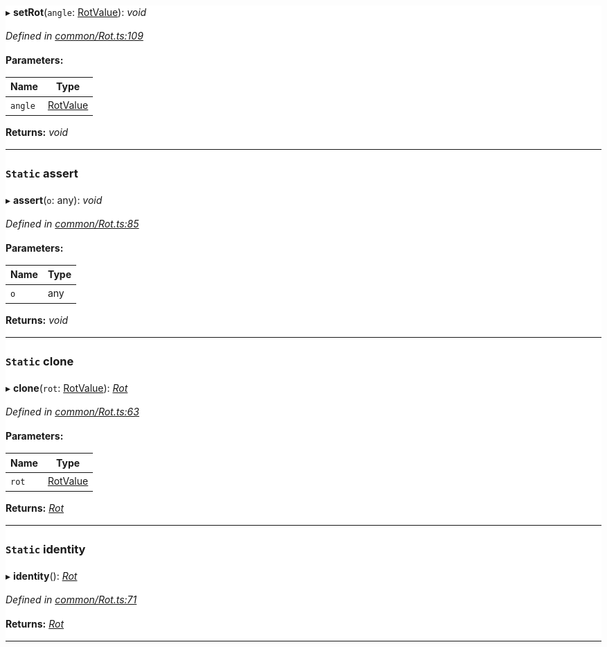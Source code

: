 ▸ **setRot**(`angle`: [RotValue](../interfaces/rotvalue.md)): *void*

*Defined in [common/Rot.ts:109](https://github.com/shakiba/planck.js/blob/5b96d95/src/common/Rot.ts#L109)*

**Parameters:**

Name | Type |
------ | ------ |
`angle` | [RotValue](../interfaces/rotvalue.md) |

**Returns:** *void*

___

### `Static` assert

▸ **assert**(`o`: any): *void*

*Defined in [common/Rot.ts:85](https://github.com/shakiba/planck.js/blob/5b96d95/src/common/Rot.ts#L85)*

**Parameters:**

Name | Type |
------ | ------ |
`o` | any |

**Returns:** *void*

___

### `Static` clone

▸ **clone**(`rot`: [RotValue](../interfaces/rotvalue.md)): *[Rot](rot.md)*

*Defined in [common/Rot.ts:63](https://github.com/shakiba/planck.js/blob/5b96d95/src/common/Rot.ts#L63)*

**Parameters:**

Name | Type |
------ | ------ |
`rot` | [RotValue](../interfaces/rotvalue.md) |

**Returns:** *[Rot](rot.md)*

___

### `Static` identity

▸ **identity**(): *[Rot](rot.md)*

*Defined in [common/Rot.ts:71](https://github.com/shakiba/planck.js/blob/5b96d95/src/common/Rot.ts#L71)*

**Returns:** *[Rot](rot.md)*

___
